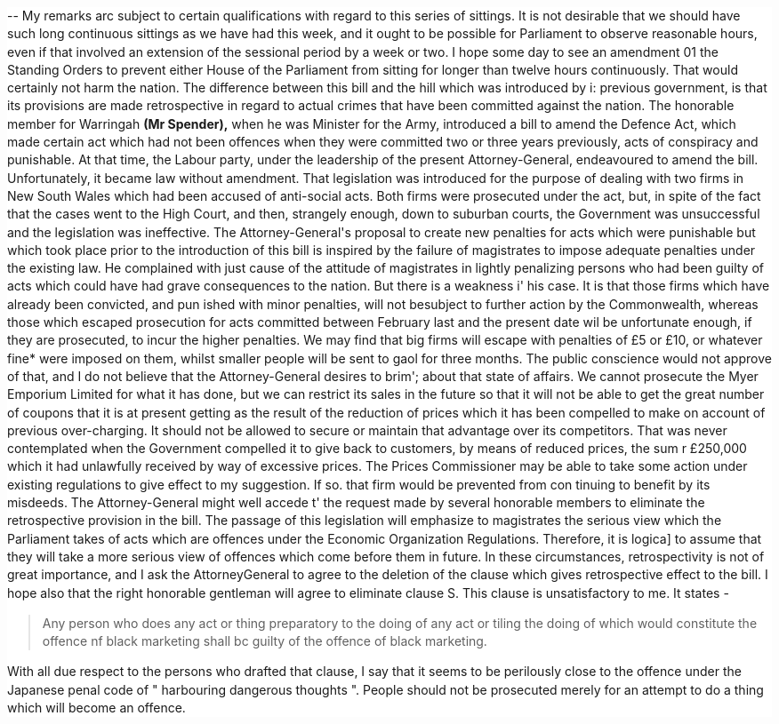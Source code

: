 -- My remarks arc subject to certain qualifications with regard to this series of sittings. It is not desirable that we should have such long continuous sittings as we have had this week, and it ought to be possible for Parliament to observe reasonable hours, even if that involved an extension of the sessional period by a week or two. I hope some day to see an amendment 01 the Standing Orders to prevent either House of the Parliament from sitting for longer than twelve hours continuously. That would certainly not harm the nation. The difference between this bill and the hill which was introduced by i: previous government, is that its provisions are made retrospective in regard to actual crimes that have been committed against the nation. The honorable member for Warringah  **(Mr Spender),**  when he was Minister for the Army, introduced a bill to amend the Defence Act, which made certain act which had not been offences when they were committed two or three years previously, acts of conspiracy and punishable. At that time, the Labour party, under the leadership of the present Attorney-General, endeavoured to amend the bill. Unfortunately, it became law without amendment. That legislation was introduced for the purpose of dealing with two firms in New South Wales which had been accused of anti-social acts. Both firms were prosecuted under the act, but, in spite of the fact that the cases went to the High Court, and then, strangely enough, down to suburban courts, the Government was unsuccessful and the legislation was ineffective. The Attorney-General's proposal to create new penalties for acts which were punishable but which took place prior to the introduction of this bill is inspired by the failure of magistrates to impose adequate penalties under the existing law. He complained with just cause of the attitude of magistrates in lightly penalizing persons who had been guilty  of acts which could have had grave consequences to the nation. But there is a weakness i' his case. It is that those firms which have already been convicted, and pun ished with minor penalties, will not besubject to further action by the Commonwealth, whereas those which escaped prosecution for acts committed between February last and the present date wil be unfortunate enough, if they are prosecuted, to incur the higher penalties. We may find that big firms will escape with penalties of £5 or £10, or whatever fine* were imposed on them, whilst  smaller people  will be sent to gaol for three months. The public conscience would not approve of that, and I do not believe that the Attorney-General desires to brim'; about that state of affairs. We cannot prosecute the Myer Emporium Limited for what it has done, but we can restrict its sales in the future so that it will not be able to get the great number of coupons that it is at present getting as the result of the reduction of prices which it has been compelled to make on account of previous over-charging. It should not be allowed to secure or maintain that advantage over its competitors. That was never contemplated when the Government compelled it to give back to customers, by means of reduced prices, the sum r £250,000 which it had unlawfully received by way of excessive prices. The Prices Commissioner may be able to take some action under existing regulations to give effect to my suggestion. If so. that firm would be prevented from con  tinuing  to benefit by its misdeeds. The Attorney-General might well accede t' the request made by several honorable members to eliminate the retrospective provision in the bill. The passage of this legislation will emphasize to magistrates the serious view which the Parliament takes of acts which are offences under the Economic Organization Regulations. Therefore, it is logica] to assume that they will take a more serious view of offences which come before them in future. In these circumstances, retrospectivity is not of great importance, and I ask the AttorneyGeneral to agree to the deletion of the clause which gives retrospective effect to the bill. I hope also that the right honorable gentleman will agree to eliminate clause S. This clause is unsatisfactory to me. It states - 

  >Any person who does any act or thing preparatory to the doing of any act or tiling the doing of which would constitute the offence nf black marketing shall bc guilty of the  offence  of black marketing. 

With all due respect to the persons who drafted that clause, I say that it seems to be perilously close to the offence under the Japanese penal code of " harbouring dangerous thoughts ". People should not be prosecuted merely for an attempt to do a thing which will become an offence. 
